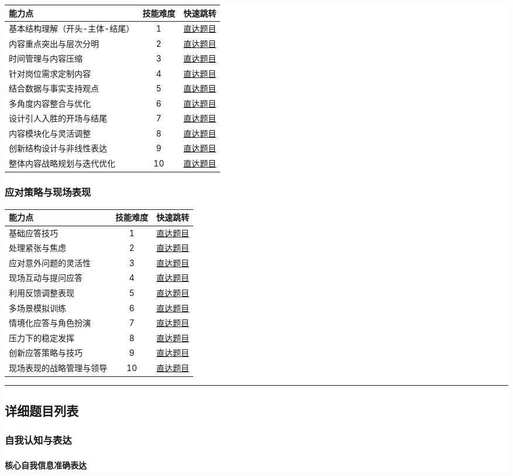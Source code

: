 | 能力点 | 技能难度| 快速跳转 |
| :--- |:---: | :---: |
| 基本结构理解（开头-主体-结尾） | 1 | [直达题目](#基本结构理解-开头-主体-结尾) |
| 内容重点突出与层次分明 | 2 | [直达题目](#内容重点突出与层次分明) |
| 时间管理与内容压缩 | 3 | [直达题目](#时间管理与内容压缩) |
| 针对岗位需求定制内容 | 4 | [直达题目](#针对岗位需求定制内容) |
| 结合数据与事实支持观点 | 5 | [直达题目](#结合数据与事实支持观点) |
| 多角度内容整合与优化 | 6 | [直达题目](#多角度内容整合与优化) |
| 设计引人入胜的开场与结尾 | 7 | [直达题目](#设计引人入胜的开场与结尾) |
| 内容模块化与灵活调整 | 8 | [直达题目](#内容模块化与灵活调整) |
| 创新结构设计与非线性表达 | 9 | [直达题目](#创新结构设计与非线性表达) |
| 整体内容战略规划与迭代优化 | 10 | [直达题目](#整体内容战略规划与迭代优化) |

### 应对策略与现场表现

| 能力点 | 技能难度| 快速跳转 |
| :--- |:---: | :---: |
| 基础应答技巧 | 1 | [直达题目](#基础应答技巧) |
| 处理紧张与焦虑 | 2 | [直达题目](#处理紧张与焦虑) |
| 应对意外问题的灵活性 | 3 | [直达题目](#应对意外问题的灵活性) |
| 现场互动与提问应答 | 4 | [直达题目](#现场互动与提问应答) |
| 利用反馈调整表现 | 5 | [直达题目](#利用反馈调整表现) |
| 多场景模拟训练 | 6 | [直达题目](#多场景模拟训练) |
| 情境化应答与角色扮演 | 7 | [直达题目](#情境化应答与角色扮演) |
| 压力下的稳定发挥 | 8 | [直达题目](#压力下的稳定发挥) |
| 创新应答策略与技巧 | 9 | [直达题目](#创新应答策略与技巧) |
| 现场表现的战略管理与领导 | 10 | [直达题目](#现场表现的战略管理与领导) |

---

## 详细题目列表

### 自我认知与表达

<a id='核心自我信息准确表达'></a>
#### 核心自我信息准确表达
